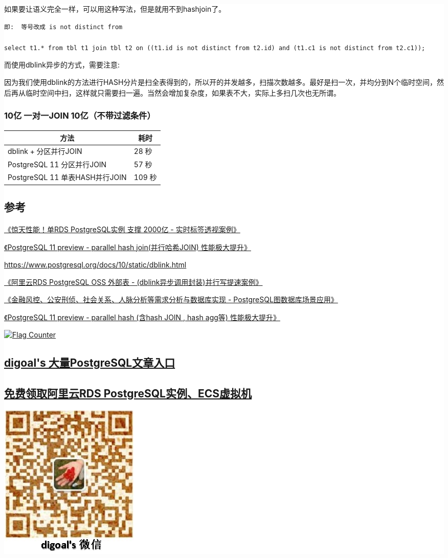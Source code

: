 如果要让语义完全一样，可以用这种写法，但是就用不到hashjoin了。    
    
```    
即:  等号改成 is not distinct from    
    
select t1.* from tbl t1 join tbl t2 on ((t1.id is not distinct from t2.id) and (t1.c1 is not distinct from t2.c1));    
```    
     
而使用dblink异步的方式，需要注意:     
     
因为我们使用dblink的方法进行HASH分片是扫全表得到的，所以开的并发越多，扫描次数越多。最好是扫一次，并均分到N个临时空间，然后再从临时空间中扫，这样就只需要扫一遍。当然会增加复杂度，如果表不大，实际上多扫几次也无所谓。     
    
### 10亿 一对一JOIN  10亿（不带过滤条件）   
  
方法 | 耗时
---|---
dblink + 分区并行JOIN | 28 秒
PostgreSQL 11 分区并行JOIN | 57 秒
PostgreSQL 11 单表HASH并行JOIN | 109 秒
  
## 参考    
[《惊天性能！单RDS PostgreSQL实例 支撑 2000亿 - 实时标签透视案例》](../201712/20171223_01.md)      
    
[《PostgreSQL 11 preview - parallel hash join(并行哈希JOIN) 性能极大提升》](../201802/20180201_01.md)      
    
https://www.postgresql.org/docs/10/static/dblink.html     
     
[《阿里云RDS PostgreSQL OSS 外部表 - (dblink异步调用封装)并行写提速案例》](../201709/20170906_01.md)     
  
[《金融风控、公安刑侦、社会关系、人脉分析等需求分析与数据库实现 - PostgreSQL图数据库场景应用》](../201612/20161213_01.md)    
  
[《PostgreSQL 11 preview - parallel hash (含hash JOIN , hash agg等) 性能极大提升》](../201802/20180201_01.md)    
  
<a rel="nofollow" href="http://info.flagcounter.com/h9V1"  ><img src="http://s03.flagcounter.com/count/h9V1/bg_FFFFFF/txt_000000/border_CCCCCC/columns_2/maxflags_12/viewers_0/labels_0/pageviews_0/flags_0/"  alt="Flag Counter"  border="0"  ></a>  
  
  
  
  
  
  
## [digoal's 大量PostgreSQL文章入口](https://github.com/digoal/blog/blob/master/README.md "22709685feb7cab07d30f30387f0a9ae")
  
  
## [免费领取阿里云RDS PostgreSQL实例、ECS虚拟机](https://free.aliyun.com/ "57258f76c37864c6e6d23383d05714ea")
  
  
![digoal's weixin](../pic/digoal_weixin.jpg "f7ad92eeba24523fd47a6e1a0e691b59")
  
